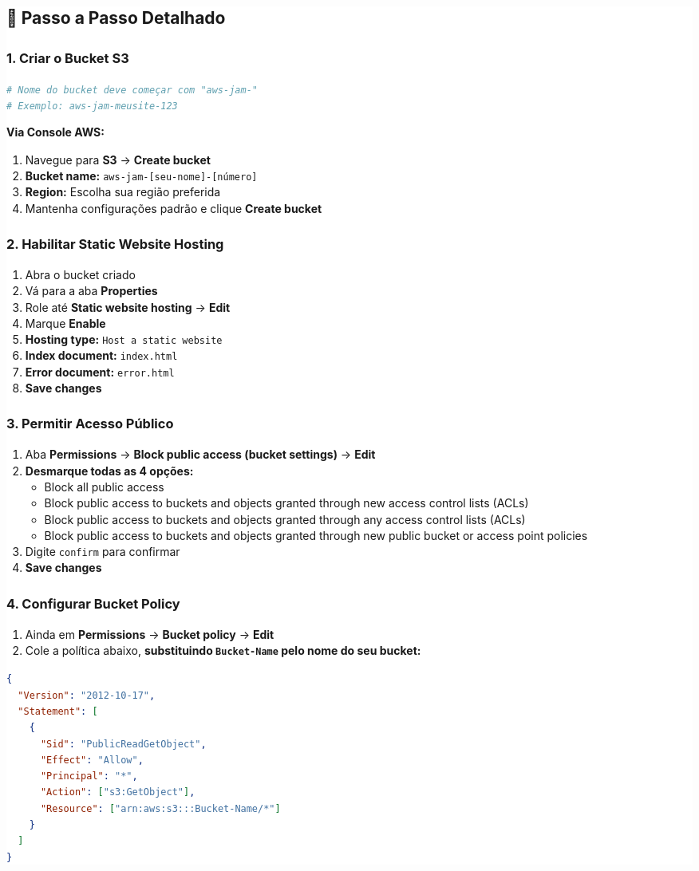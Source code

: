 ## 🚀 Passo a Passo Detalhado

### 1. **Criar o Bucket S3**

```bash
# Nome do bucket deve começar com "aws-jam-"
# Exemplo: aws-jam-meusite-123
```

**Via Console AWS:**
1. Navegue para **S3** → **Create bucket**
2. **Bucket name:** `aws-jam-[seu-nome]-[número]`
3. **Region:** Escolha sua região preferida
4. Mantenha configurações padrão e clique **Create bucket**

### 2. **Habilitar Static Website Hosting**

1. Abra o bucket criado
2. Vá para a aba **Properties**
3. Role até **Static website hosting** → **Edit**
4. Marque **Enable**
5. **Hosting type:** `Host a static website`
6. **Index document:** `index.html`
7. **Error document:** `error.html`
8. **Save changes**

### 3. **Permitir Acesso Público**

1. Aba **Permissions** → **Block public access (bucket settings)** → **Edit**
2. **Desmarque todas as 4 opções:**
   - Block all public access
   - Block public access to buckets and objects granted through new access control lists (ACLs)
   - Block public access to buckets and objects granted through any access control lists (ACLs)
   - Block public access to buckets and objects granted through new public bucket or access point policies
3. Digite `confirm` para confirmar
4. **Save changes**

### 4. **Configurar Bucket Policy**

1. Ainda em **Permissions** → **Bucket policy** → **Edit**
2. Cole a política abaixo, **substituindo `Bucket-Name` pelo nome do seu bucket:**

```json
{
  "Version": "2012-10-17",
  "Statement": [
    {
      "Sid": "PublicReadGetObject",
      "Effect": "Allow",
      "Principal": "*",
      "Action": ["s3:GetObject"],
      "Resource": ["arn:aws:s3:::Bucket-Name/*"]
    }
  ]
}
```
